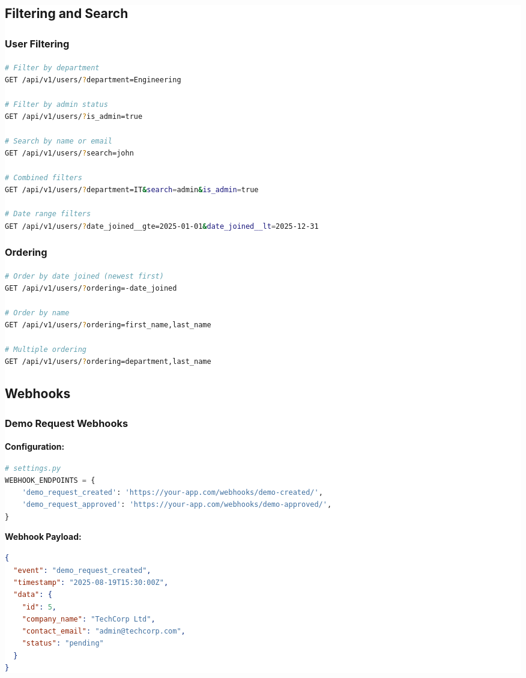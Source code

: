 ## Filtering and Search

### User Filtering

```bash
# Filter by department
GET /api/v1/users/?department=Engineering

# Filter by admin status
GET /api/v1/users/?is_admin=true

# Search by name or email
GET /api/v1/users/?search=john

# Combined filters
GET /api/v1/users/?department=IT&search=admin&is_admin=true

# Date range filters
GET /api/v1/users/?date_joined__gte=2025-01-01&date_joined__lt=2025-12-31
```

### Ordering

```bash
# Order by date joined (newest first)
GET /api/v1/users/?ordering=-date_joined

# Order by name
GET /api/v1/users/?ordering=first_name,last_name

# Multiple ordering
GET /api/v1/users/?ordering=department,last_name
```

## Webhooks

### Demo Request Webhooks

**Configuration:**

```python
# settings.py
WEBHOOK_ENDPOINTS = {
    'demo_request_created': 'https://your-app.com/webhooks/demo-created/',
    'demo_request_approved': 'https://your-app.com/webhooks/demo-approved/',
}
```

**Webhook Payload:**

```json
{
  "event": "demo_request_created",
  "timestamp": "2025-08-19T15:30:00Z",
  "data": {
    "id": 5,
    "company_name": "TechCorp Ltd",
    "contact_email": "admin@techcorp.com",
    "status": "pending"
  }
}
```
